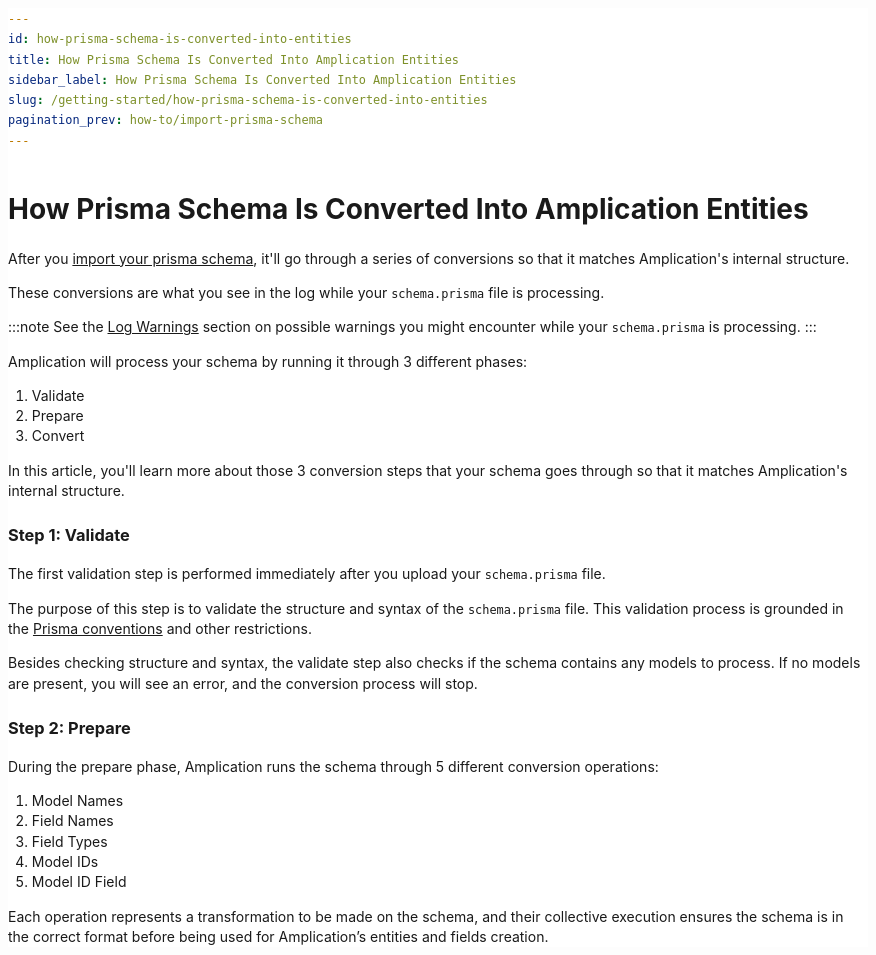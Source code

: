 ```yaml
---
id: how-prisma-schema-is-converted-into-entities
title: How Prisma Schema Is Converted Into Amplication Entities
sidebar_label: How Prisma Schema Is Converted Into Amplication Entities
slug: /getting-started/how-prisma-schema-is-converted-into-entities
pagination_prev: how-to/import-prisma-schema
---
```


# How Prisma Schema Is Converted Into Amplication Entities

After you [import your prisma schema](/how-to/import-prisma-schema), it'll go through a series of conversions so that it matches Amplication's internal structure.

These conversions are what you see in the log while your `schema.prisma` file is processing.

:::note
See the [Log Warnings](#log-warnings) section on possible warnings you might encounter while your `schema.prisma` is processing.
:::

Amplication will process your schema by running it through 3 different phases:

1. Validate
2. Prepare
3. Convert

In this article, you'll learn more about those 3 conversion steps that your schema goes through so that it matches Amplication's internal structure.

### Step 1: Validate   

The first validation step is performed immediately after you upload your `schema.prisma` file.

The purpose of this step is to validate the structure and syntax of the `schema.prisma` file.
This validation process is grounded in the [Prisma conventions](https://www.prisma.io/docs/reference/api-reference/prisma-schema-reference#naming-conventions) and other restrictions.

Besides checking structure and syntax, the validate step also checks if the schema contains any models to process. If no models are present, you will see an error, and the conversion process will stop.

### Step 2: Prepare   

During the prepare phase, Amplication runs the schema through 5 different conversion operations:

1. Model Names
2. Field Names
3. Field Types
4. Model IDs
5. Model ID Field

Each operation represents a transformation to be made on the schema, and their collective execution ensures the schema is in the correct format before being used for Amplication’s entities and fields creation.
